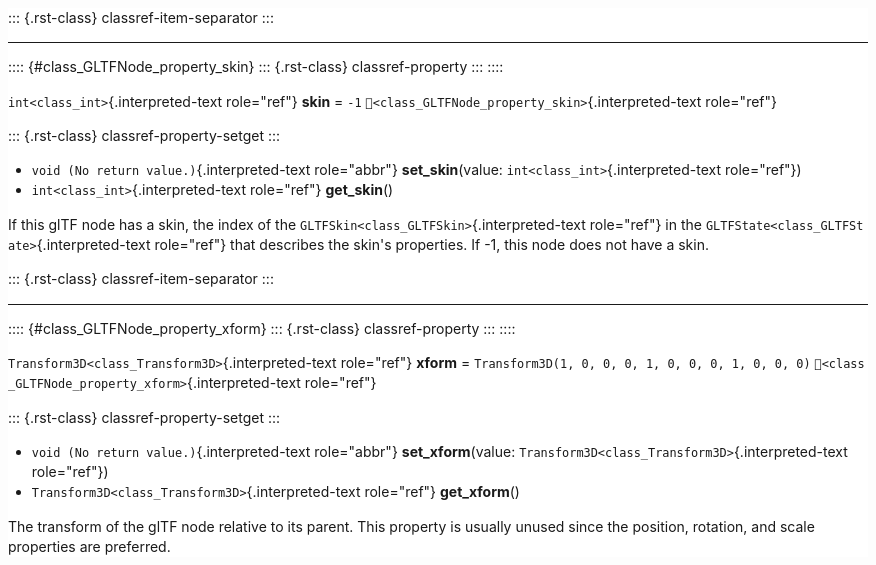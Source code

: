 ::: {.rst-class}
classref-item-separator
:::

------------------------------------------------------------------------

:::: {#class_GLTFNode_property_skin}
::: {.rst-class}
classref-property
:::
::::

`int<class_int>`{.interpreted-text role="ref"} **skin** = `-1`
`🔗<class_GLTFNode_property_skin>`{.interpreted-text role="ref"}

::: {.rst-class}
classref-property-setget
:::

- `void (No return value.)`{.interpreted-text role="abbr"}
  **set_skin**(value: `int<class_int>`{.interpreted-text role="ref"})
- `int<class_int>`{.interpreted-text role="ref"} **get_skin**()

If this glTF node has a skin, the index of the
`GLTFSkin<class_GLTFSkin>`{.interpreted-text role="ref"} in the
`GLTFState<class_GLTFState>`{.interpreted-text role="ref"} that
describes the skin\'s properties. If -1, this node does not have a skin.

::: {.rst-class}
classref-item-separator
:::

------------------------------------------------------------------------

:::: {#class_GLTFNode_property_xform}
::: {.rst-class}
classref-property
:::
::::

`Transform3D<class_Transform3D>`{.interpreted-text role="ref"} **xform**
= `Transform3D(1, 0, 0, 0, 1, 0, 0, 0, 1, 0, 0, 0)`
`🔗<class_GLTFNode_property_xform>`{.interpreted-text role="ref"}

::: {.rst-class}
classref-property-setget
:::

- `void (No return value.)`{.interpreted-text role="abbr"}
  **set_xform**(value:
  `Transform3D<class_Transform3D>`{.interpreted-text role="ref"})
- `Transform3D<class_Transform3D>`{.interpreted-text role="ref"}
  **get_xform**()

The transform of the glTF node relative to its parent. This property is
usually unused since the position, rotation, and scale properties are
preferred.
